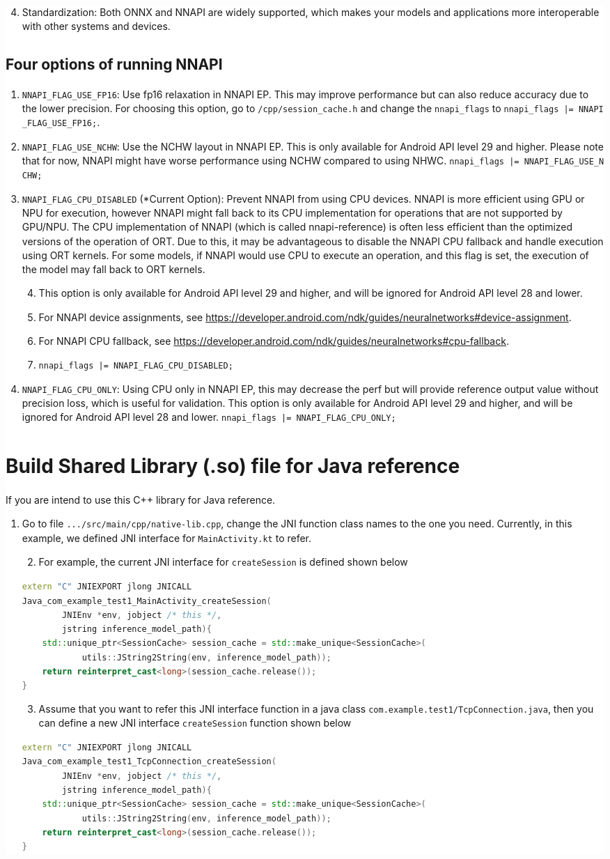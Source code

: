 4. Standardization: Both ONNX and NNAPI are widely supported, which makes your models and applications more interoperable with other systems and devices.

## Four options of running NNAPI
1. `NNAPI_FLAG_USE_FP16`: Use fp16 relaxation in NNAPI EP. This may improve performance but can also reduce accuracy due to the lower precision. For choosing this option, go to `/cpp/session_cache.h` and change the `nnapi_flags` to `nnapi_flags |= NNAPI_FLAG_USE_FP16;`.
2. `NNAPI_FLAG_USE_NCHW`: Use the NCHW layout in NNAPI EP. This is only available for Android API level 29 and higher. Please note that for now, NNAPI might have worse performance using NCHW compared to using NHWC. `nnapi_flags |= NNAPI_FLAG_USE_NCHW;`
3. `NNAPI_FLAG_CPU_DISABLED` (*Current Option): Prevent NNAPI from using CPU devices. NNAPI is more efficient using GPU or NPU for execution, however NNAPI might fall back to its CPU implementation for operations that are not supported by GPU/NPU. The CPU implementation of NNAPI (which is called nnapi-reference) is often less efficient than the optimized versions of the operation of ORT. Due to this, it may be advantageous to disable the NNAPI CPU fallback and handle execution using ORT kernels.  For some models, if NNAPI would use CPU to execute an operation, and this flag is set, the execution of the model may fall back to ORT kernels. 

   4. This option is only available for Android API level 29 and higher, and will be ignored for Android API level 28 and lower. 

   5. For NNAPI device assignments, see https://developer.android.com/ndk/guides/neuralnetworks#device-assignment. 

   6. For NNAPI CPU fallback, see https://developer.android.com/ndk/guides/neuralnetworks#cpu-fallback.

   7. `nnapi_flags |= NNAPI_FLAG_CPU_DISABLED;`
      
8. `NNAPI_FLAG_CPU_ONLY`: Using CPU only in NNAPI EP, this may decrease the perf but will provide reference output value without precision loss, which is useful for validation. This option is only available for Android API level 29 and higher, and will be ignored for Android API level 28 and lower. `nnapi_flags |= NNAPI_FLAG_CPU_ONLY;`

# Build Shared Library (.so) file for Java reference
If you are intend to use this C++ library for Java reference.

1. Go to file `.../src/main/cpp/native-lib.cpp`, change the JNI function class names to the one you need. Currently, in this example, we defined JNI interface for `MainActivity.kt` to refer.

   2. For example, the current JNI interface for `createSession` is defined shown below
   ```cpp
   extern "C" JNIEXPORT jlong JNICALL
   Java_com_example_test1_MainActivity_createSession(
           JNIEnv *env, jobject /* this */,
           jstring inference_model_path){
       std::unique_ptr<SessionCache> session_cache = std::make_unique<SessionCache>(
               utils::JString2String(env, inference_model_path));
       return reinterpret_cast<long>(session_cache.release());
   }
   ```
   
   3. Assume that you want to refer this JNI interface function in a java class `com.example.test1/TcpConnection.java`, then you can define a new JNI interface `createSession` function shown below
   ```cpp
   extern "C" JNIEXPORT jlong JNICALL
   Java_com_example_test1_TcpConnection_createSession(
           JNIEnv *env, jobject /* this */,
           jstring inference_model_path){
       std::unique_ptr<SessionCache> session_cache = std::make_unique<SessionCache>(
               utils::JString2String(env, inference_model_path));
       return reinterpret_cast<long>(session_cache.release());
   }
   ```
   